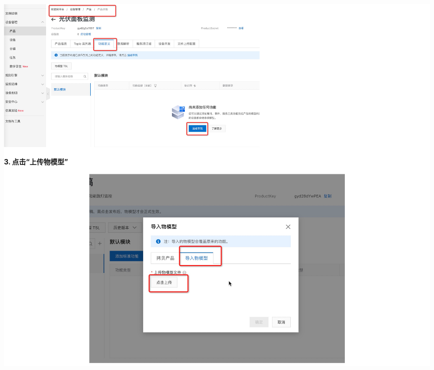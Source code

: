 <img src=./../../../images/光伏面板监测/光伏面板监测-定义产品功能3.png width=60%>
</div>


**3. 点击“上传物模型”**

<div align="center">
<img src=./../../../images/光伏面板监测/光伏面板监测-定义产品功能4.png width=60%>